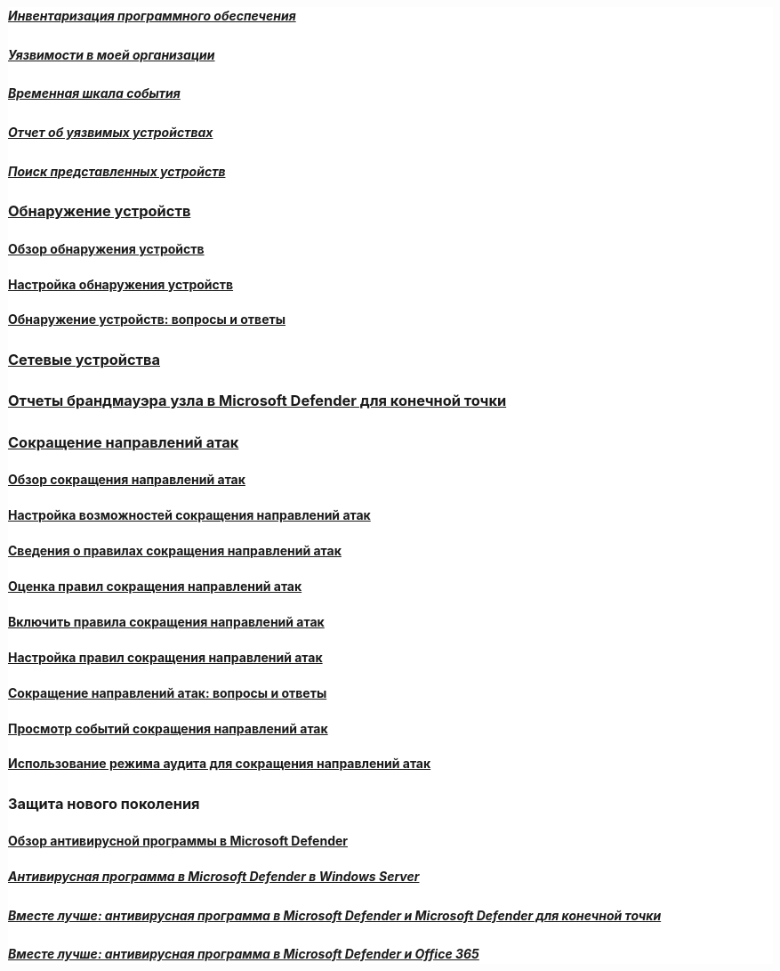 ##### [Инвентаризация программного обеспечения](tvm-software-inventory.md)
##### [Уязвимости в моей организации](tvm-weaknesses.md)
##### [Временная шкала события](threat-and-vuln-mgt-event-timeline.md)
##### [Отчет об уязвимых устройствах](tvm-vulnerable-devices-report.md)
##### [Поиск представленных устройств](tvm-hunt-exposed-devices.md)

### [Обнаружение устройств]()
#### [Обзор обнаружения устройств](device-discovery.md)
#### [Настройка обнаружения устройств](configure-device-discovery.md)
#### [Обнаружение устройств: вопросы и ответы](device-discovery-faq.md)

### [Сетевые устройства](network-devices.md)

### [Отчеты брандмауэра узла в Microsoft Defender для конечной точки](host-firewall-reporting.md)

### [Сокращение направлений атак]()
#### [Обзор сокращения направлений атак](overview-attack-surface-reduction.md)
#### [Настройка возможностей сокращения направлений атак](configure-attack-surface-reduction.md)
#### [Сведения о правилах сокращения направлений атак](attack-surface-reduction.md)
#### [Оценка правил сокращения направлений атак](evaluate-attack-surface-reduction.md)
#### [Включить правила сокращения направлений атак](enable-attack-surface-reduction.md)
#### [Настройка правил сокращения направлений атак](customize-attack-surface-reduction.md)
#### [Сокращение направлений атак: вопросы и ответы](attack-surface-reduction-faq.md)
#### [Просмотр событий сокращения направлений атак](event-views.md)
#### [Использование режима аудита для сокращения направлений атак](audit-windows-defender.md)

### Защита нового поколения
#### [Обзор антивирусной программы в Microsoft Defender](microsoft-defender-antivirus-in-windows-10.md)
##### [Антивирусная программа в Microsoft Defender в Windows Server](microsoft-defender-antivirus-on-windows-server.md)
##### [Вместе лучше: антивирусная программа в Microsoft Defender и Microsoft Defender для конечной точки](why-use-microsoft-defender-antivirus.md)
##### [Вместе лучше: антивирусная программа в Microsoft Defender и Office 365](office-365-microsoft-defender-antivirus.md)